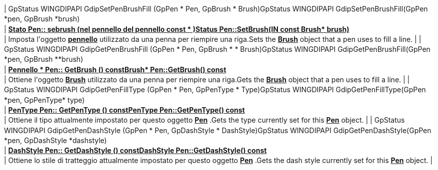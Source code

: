 | <span data-ttu-id="3886a-220">GpStatus WINGDIPAPI GdipSetPenBrushFill (GpPen \* Pen, GpBrush \* Brush)</span><span class="sxs-lookup"><span data-stu-id="3886a-220">GpStatus WINGDIPAPI GdipSetPenBrushFill(GpPen \*pen, GpBrush \*brush)</span></span><br/>                                             | [<span data-ttu-id="3886a-221">**Stato Pen:: sebrush (nel pennello del pennello const \* )**</span><span class="sxs-lookup"><span data-stu-id="3886a-221">**Status Pen::SetBrush(IN const Brush\* brush)**</span></span>](/windows/desktop/api/Gdipluspen/nf-gdipluspen-pen-setbrush)<br/>                                                                       | <span data-ttu-id="3886a-222">Imposta l'oggetto [**pennello**](/windows/desktop/api/gdiplusbrush/nl-gdiplusbrush-brush) utilizzato da una penna per riempire una riga.</span><span class="sxs-lookup"><span data-stu-id="3886a-222">Sets the [**Brush**](/windows/desktop/api/gdiplusbrush/nl-gdiplusbrush-brush) object that a pen uses to fill a line.</span></span>                                                                                                                                                                                                                                                             |
| <span data-ttu-id="3886a-223">GpStatus WINGDIPAPI GdipGetPenBrushFill (GpPen \* Pen, GpBrush \* \* Brush)</span><span class="sxs-lookup"><span data-stu-id="3886a-223">GpStatus WINGDIPAPI GdipGetPenBrushFill(GpPen \*pen, GpBrush \*\*brush)</span></span><br/>                                           | [<span data-ttu-id="3886a-224">**Pennello \* Pen:: GetBrush () const**</span><span class="sxs-lookup"><span data-stu-id="3886a-224">**Brush\* Pen::GetBrush() const**</span></span>](/windows/desktop/api/Gdipluspen/nf-gdipluspen-pen-getbrush)<br/>                                                                                            | <span data-ttu-id="3886a-225">Ottiene l'oggetto [**Brush**](/windows/desktop/api/gdiplusbrush/nl-gdiplusbrush-brush) utilizzato da una penna per riempire una riga.</span><span class="sxs-lookup"><span data-stu-id="3886a-225">Gets the [**Brush**](/windows/desktop/api/gdiplusbrush/nl-gdiplusbrush-brush) object that a pen uses to fill a line.</span></span>                                                                                                                                                                                                                                                             |
| <span data-ttu-id="3886a-226">GpStatus WINGDIPAPI GdipGetPenFillType (GpPen \* Pen, GpPenType \* Type)</span><span class="sxs-lookup"><span data-stu-id="3886a-226">GpStatus WINGDIPAPI GdipGetPenFillType(GpPen \*pen, GpPenType\* type)</span></span><br/>                                             | [<span data-ttu-id="3886a-227">**PenType Pen:: GetPenType () const**</span><span class="sxs-lookup"><span data-stu-id="3886a-227">**PenType Pen::GetPenType() const**</span></span>](/windows/desktop/api/Gdipluspen/nf-gdipluspen-pen-getpentype)<br/>                                                                                        | <span data-ttu-id="3886a-228">Ottiene il tipo attualmente impostato per questo oggetto [**Pen**](/windows/desktop/api/gdipluspen/nl-gdipluspen-pen) .</span><span class="sxs-lookup"><span data-stu-id="3886a-228">Gets the type currently set for this [**Pen**](/windows/desktop/api/gdipluspen/nl-gdipluspen-pen) object.</span></span>                                                                                                                                                                                                                                                                    |
| <span data-ttu-id="3886a-229">GpStatus WINGDIPAPI GdipGetPenDashStyle (GpPen \* Pen, GpDashStyle \* DashStyle)</span><span class="sxs-lookup"><span data-stu-id="3886a-229">GpStatus WINGDIPAPI GdipGetPenDashStyle(GpPen \*pen, GpDashStyle \*dashstyle)</span></span><br/>                                     | [<span data-ttu-id="3886a-230">**DashStyle Pen:: GetDashStyle () const**</span><span class="sxs-lookup"><span data-stu-id="3886a-230">**DashStyle Pen::GetDashStyle() const**</span></span>](/windows/desktop/api/Gdipluspen/nf-gdipluspen-pen-getdashstyle)<br/>                                                                                  | <span data-ttu-id="3886a-231">Ottiene lo stile di tratteggio attualmente impostato per questo oggetto [**Pen**](/windows/desktop/api/gdipluspen/nl-gdipluspen-pen) .</span><span class="sxs-lookup"><span data-stu-id="3886a-231">Gets the dash style currently set for this [**Pen**](/windows/desktop/api/gdipluspen/nl-gdipluspen-pen) object.</span></span>                                                                                                                                                                                                                                                              |